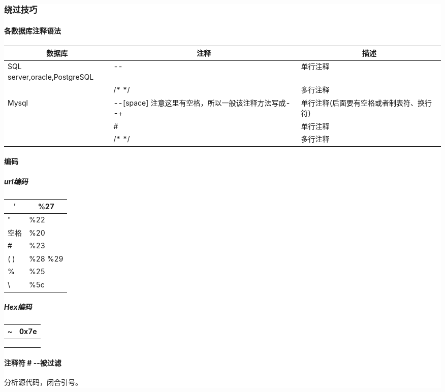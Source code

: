 

### 绕过技巧

#### 各数据库注释语法


| 数据库                       | 注释                                                   | 描述                                     |
| ---------------------------- | ------------------------------------------------------ | ---------------------------------------- |
| SQL server,oracle,PostgreSQL | --                                                     | 单行注释                                 |
|                              | /*  */                                                 | 多行注释                                 |
| Mysql                        | --[space]    注意这里有空格，所以一般该注释方法写成--+ | 单行注释(后面要有空格或者制表符、换行符) |
|                              | #                                                      | 单行注释                                 |
|                              | /*  */                                                 | 多行注释                                 |







#### 编码

##### url编码

| '     | %27       |
| ----- | --------- |
| "     | %22       |
| 空格  | %20       |
| #     | %23       |
| (   ) | %28   %29 |
| %     | %25       |
| \     | %5c       |

##### Hex编码

| ~    | 0x7e |
| ---- | ---- |
|      |      |
|      |      |
|      |      |



#### 注释符 # --被过滤

分析源代码，闭合引号。
